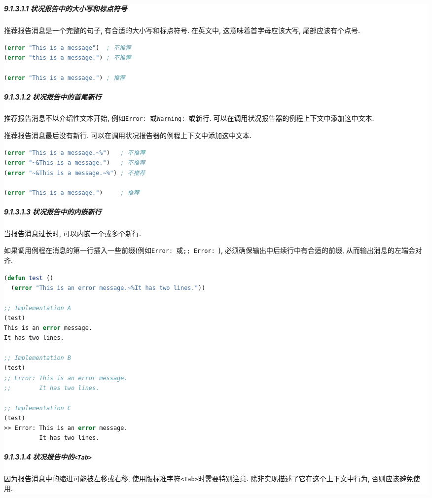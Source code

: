 ##### <span id="9.1.3.1.1">9.1.3.1.1</span> 状况报告中的大小写和标点符号

推荐报告消息是一个完整的句子, 有合适的大小写和标点符号.
在英文中, 这意味着首字母应该大写, 尾部应该有个点号.

``` lisp
(error "This is a message")  ; 不推荐
(error "this is a message.") ; 不推荐

(error "This is a message.") ; 推荐
```

##### <span id="9.1.3.1.2">9.1.3.1.2</span> 状况报告中的首尾新行

推荐报告消息不以介绍性文本开始, 例如`Error: `或`Warning: `或新行.
可以在调用状况报告器的例程上下文中添加这中文本.

推荐报告消息最后没有新行. 可以在调用状况报告器的例程上下文中添加这中文本.

``` lisp
(error "This is a message.~%")   ; 不推荐
(error "~&This is a message.")   ; 不推荐
(error "~&This is a message.~%") ; 不推荐

(error "This is a message.")     ; 推荐
```

##### <span id="9.1.3.1.3">9.1.3.1.3</span> 状况报告中的内嵌新行

当报告消息过长时, 可以内嵌一个或多个新行.

如果调用例程在消息的第一行插入一些前缀(例如`Error: `或`;; Error: `), 必须确保输出中后续行中有合适的前缀, 从而输出消息的左端会对齐.

``` lisp
(defun test ()
  (error "This is an error message.~%It has two lines."))

;; Implementation A
(test)
This is an error message.
It has two lines.

;; Implementation B
(test)
;; Error: This is an error message.
;;        It has two lines.

;; Implementation C
(test)
>> Error: This is an error message.
          It has two lines.
```

##### <span id="9.1.3.1.4">9.1.3.1.4</span> 状况报告中的`<Tab>`

因为报告消息中的缩进可能被左移或右移, 使用版标准字符`<Tab>`时需要特别注意.
除非实现描述了它在这个上下文中行为, 否则应该避免使用.

